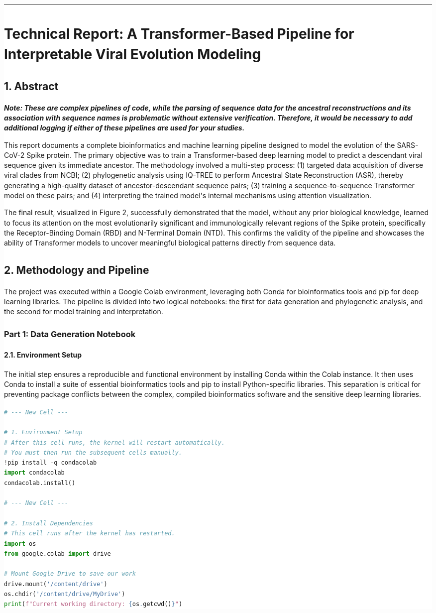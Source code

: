 ***

# Technical Report: A Transformer-Based Pipeline for Interpretable Viral Evolution Modeling

## 1. Abstract

***Note: These are complex pipelines of code, while the parsing of sequence data for the ancestral reconstructions and its association with sequence names is problematic without extensive verification. Therefore, it would be necessary to add additional logging if either of these pipelines are used for your studies.***

This report documents a complete bioinformatics and machine learning pipeline designed to model the evolution of the SARS-CoV-2 Spike protein. The primary objective was to train a Transformer-based deep learning model to predict a descendant viral sequence given its immediate ancestor. The methodology involved a multi-step process: (1) targeted data acquisition of diverse viral clades from NCBI; (2) phylogenetic analysis using IQ-TREE to perform Ancestral State Reconstruction (ASR), thereby generating a high-quality dataset of ancestor-descendant sequence pairs; (3) training a sequence-to-sequence Transformer model on these pairs; and (4) interpreting the trained model's internal mechanisms using attention visualization.

The final result, visualized in Figure 2, successfully demonstrated that the model, without any prior biological knowledge, learned to focus its attention on the most evolutionarily significant and immunologically relevant regions of the Spike protein, specifically the Receptor-Binding Domain (RBD) and N-Terminal Domain (NTD). This confirms the validity of the pipeline and showcases the ability of Transformer models to uncover meaningful biological patterns directly from sequence data.

## 2. Methodology and Pipeline

The project was executed within a Google Colab environment, leveraging both Conda for bioinformatics tools and pip for deep learning libraries. The pipeline is divided into two logical notebooks: the first for data generation and phylogenetic analysis, and the second for model training and interpretation.

### Part 1: Data Generation Notebook

#### 2.1. Environment Setup

The initial step ensures a reproducible and functional environment by installing Conda within the Colab instance. It then uses Conda to install a suite of essential bioinformatics tools and pip to install Python-specific libraries. This separation is critical for preventing package conflicts between the complex, compiled bioinformatics software and the sensitive deep learning libraries.

```python
# --- New Cell ---

# 1. Environment Setup
# After this cell runs, the kernel will restart automatically.
# You must then run the subsequent cells manually.
!pip install -q condacolab
import condacolab
condacolab.install()

# --- New Cell ---

# 2. Install Dependencies
# This cell runs after the kernel has restarted.
import os
from google.colab import drive

# Mount Google Drive to save our work
drive.mount('/content/drive')
os.chdir('/content/drive/MyDrive')
print(f"Current working directory: {os.getcwd()}")
```